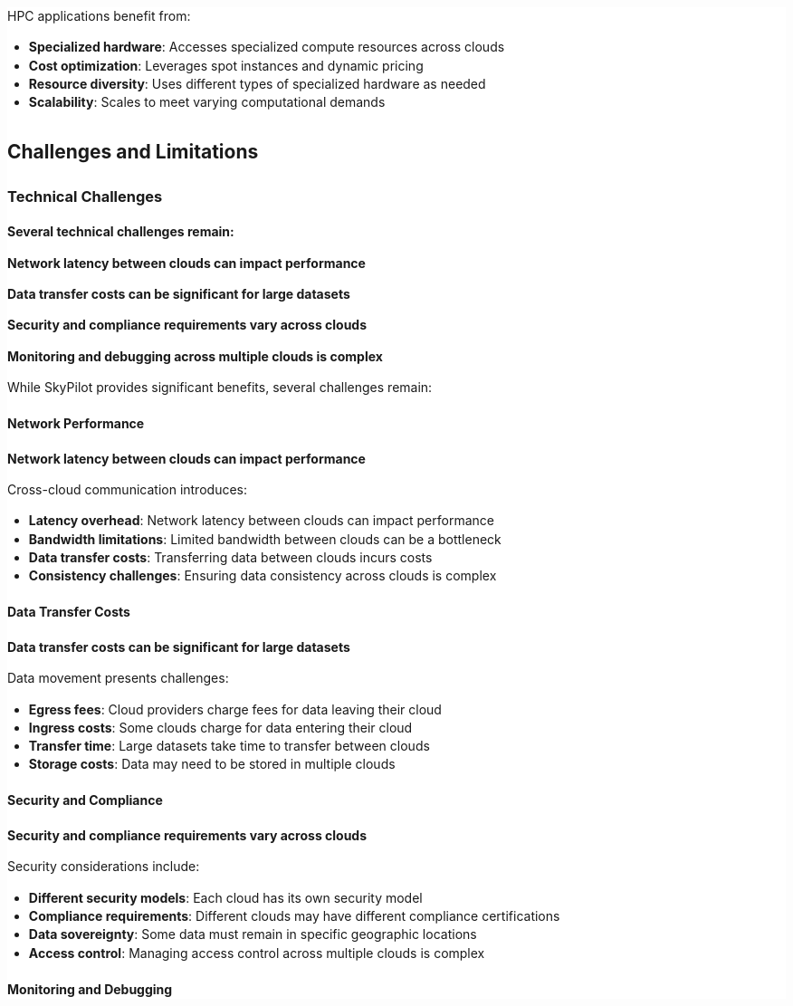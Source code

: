 HPC applications benefit from:

- **Specialized hardware**: Accesses specialized compute resources across clouds
- **Cost optimization**: Leverages spot instances and dynamic pricing
- **Resource diversity**: Uses different types of specialized hardware as needed
- **Scalability**: Scales to meet varying computational demands

## Challenges and Limitations

### Technical Challenges

**Several technical challenges remain:**

**Network latency between clouds can impact performance**

**Data transfer costs can be significant for large datasets**

**Security and compliance requirements vary across clouds**

**Monitoring and debugging across multiple clouds is complex**

While SkyPilot provides significant benefits, several challenges remain:

#### Network Performance

**Network latency between clouds can impact performance**

Cross-cloud communication introduces:

- **Latency overhead**: Network latency between clouds can impact performance
- **Bandwidth limitations**: Limited bandwidth between clouds can be a bottleneck
- **Data transfer costs**: Transferring data between clouds incurs costs
- **Consistency challenges**: Ensuring data consistency across clouds is complex

#### Data Transfer Costs

**Data transfer costs can be significant for large datasets**

Data movement presents challenges:

- **Egress fees**: Cloud providers charge fees for data leaving their cloud
- **Ingress costs**: Some clouds charge for data entering their cloud
- **Transfer time**: Large datasets take time to transfer between clouds
- **Storage costs**: Data may need to be stored in multiple clouds

#### Security and Compliance

**Security and compliance requirements vary across clouds**

Security considerations include:

- **Different security models**: Each cloud has its own security model
- **Compliance requirements**: Different clouds may have different compliance certifications
- **Data sovereignty**: Some data must remain in specific geographic locations
- **Access control**: Managing access control across multiple clouds is complex

#### Monitoring and Debugging
